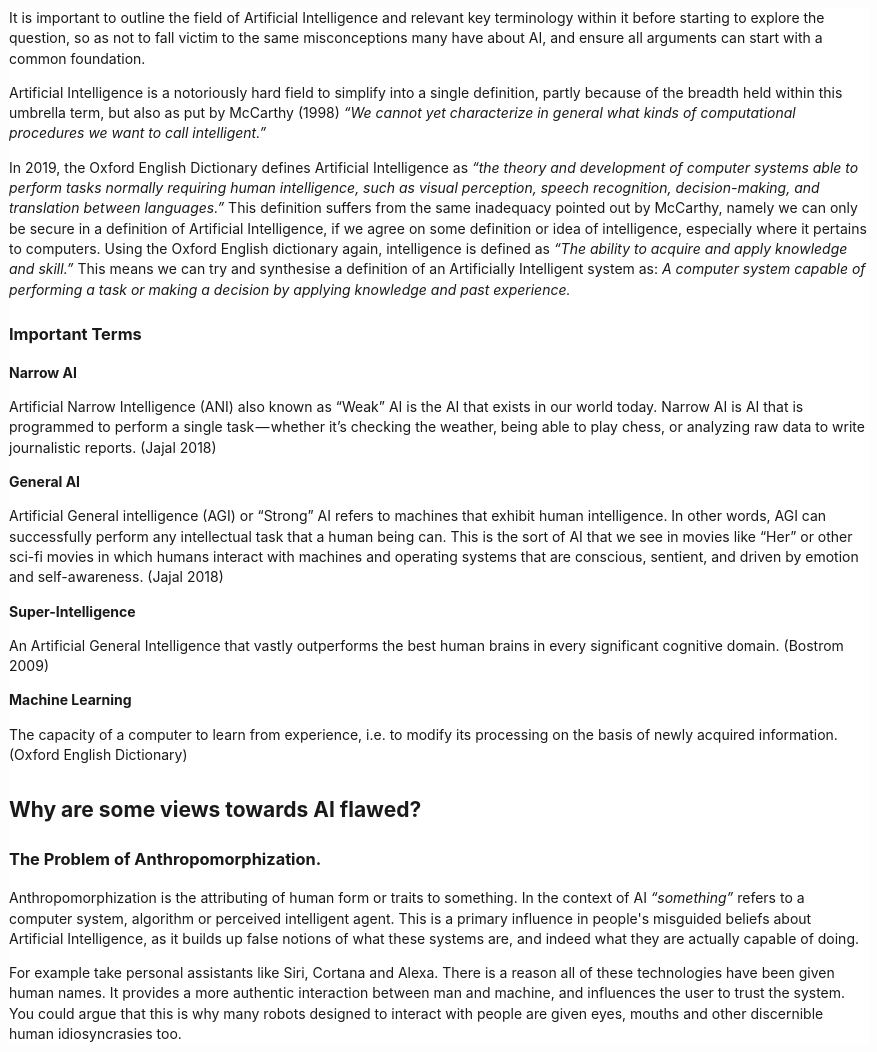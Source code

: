 It is important to outline the field of Artificial Intelligence and relevant key terminology within it before starting to explore the question, so as not to fall victim to the same misconceptions many have about AI, and ensure all arguments can start with a common foundation.

Artificial Intelligence is a notoriously hard field to simplify into a single definition, partly because of the breadth held within this umbrella term, but also as put by McCarthy (1998) *“We cannot yet characterize in general what kinds of computational procedures we want to call intelligent.”*

In 2019, the Oxford English Dictionary defines Artificial Intelligence as *“the theory and development of computer systems able to perform tasks normally requiring human intelligence, such as visual perception, speech recognition, decision-making, and translation between languages.”* This definition suffers from the same inadequacy pointed out by McCarthy, namely we can only be secure in a definition of Artificial Intelligence, if we agree on some definition or idea of intelligence, especially where it pertains to computers. Using the Oxford English dictionary again, intelligence is defined as *“The ability to acquire and apply knowledge and skill.”* This means we can try and synthesise a definition of an Artificially Intelligent system as: *A computer system capable of performing a task or making a decision by applying knowledge and past experience.*

### Important Terms

**Narrow AI**

Artificial Narrow Intelligence (ANI) also known as “Weak” AI is the AI that exists in our world today. Narrow AI is AI that is programmed to perform a single task — whether it’s checking the weather, being able to play chess, or analyzing raw data to write journalistic reports. (Jajal 2018)

**General AI**

Artificial General intelligence (AGI) or “Strong” AI refers to machines that exhibit human intelligence. In other words, AGI can successfully perform any intellectual task that a human being can. This is the sort of AI that we see in movies like “Her” or other sci-fi movies in which humans interact with machines and operating systems that are conscious, sentient, and driven by emotion and self-awareness. (Jajal 2018)

**Super-Intelligence**

An Artificial General Intelligence that vastly outperforms the best human brains in every significant cognitive domain. (Bostrom 2009)

**Machine Learning**

The capacity of a computer to learn from experience, i.e. to modify its processing on the basis of newly acquired information. (Oxford English Dictionary)

## Why are some views towards AI flawed?

### The Problem of Anthropomorphization.

Anthropomorphization is the attributing of human form or traits to something. In the context of AI *“something”* refers to a computer system, algorithm or perceived intelligent agent. This is a primary influence in people's misguided beliefs about Artificial Intelligence, as it builds up false notions of what these systems are, and indeed what they are actually capable of doing.

For example take personal assistants like Siri, Cortana and Alexa. There is a reason all of these technologies have been given human names. It provides a more authentic interaction between man and machine, and influences the user to trust the system. You could argue that this is why many robots designed to interact with people are given eyes, mouths and other discernible human idiosyncrasies too.

